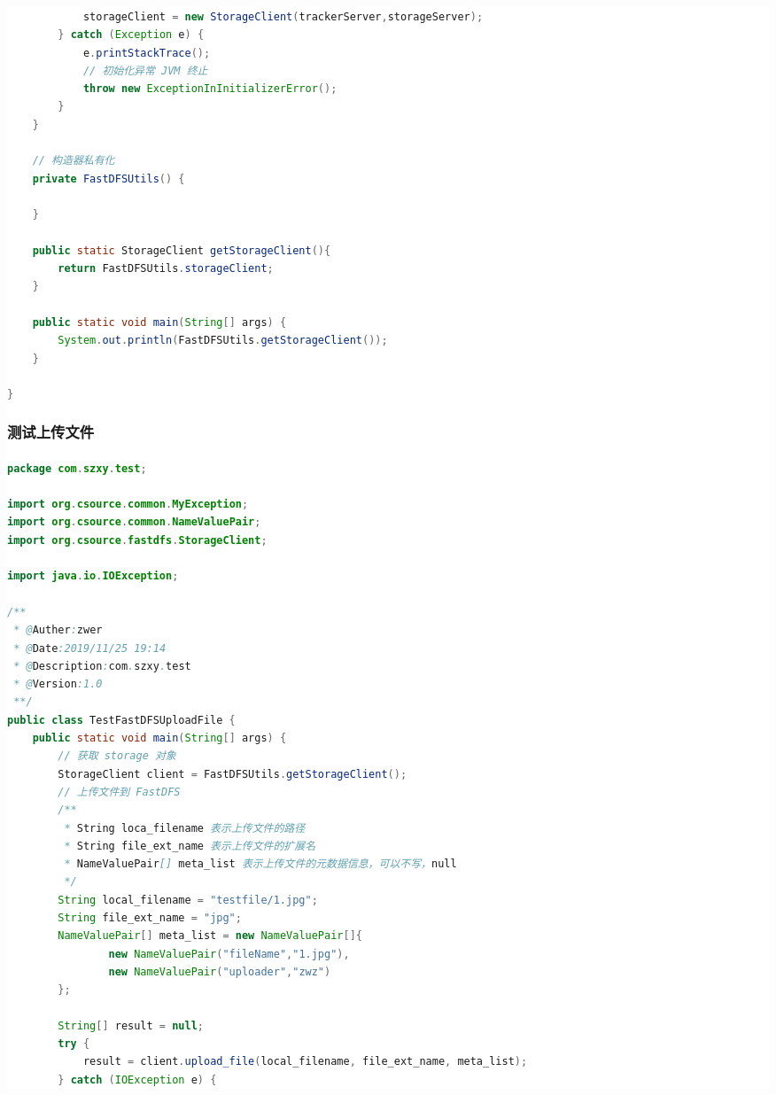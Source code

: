 ```java
            storageClient = new StorageClient(trackerServer,storageServer);
        } catch (Exception e) {
            e.printStackTrace();
            // 初始化异常 JVM 终止
            throw new ExceptionInInitializerError();
        }
    }

    // 构造器私有化
    private FastDFSUtils() {

    }

    public static StorageClient getStorageClient(){
        return FastDFSUtils.storageClient;
    }

    public static void main(String[] args) {
        System.out.println(FastDFSUtils.getStorageClient());
    }

}

```

### 测试上传文件

```java
package com.szxy.test;

import org.csource.common.MyException;
import org.csource.common.NameValuePair;
import org.csource.fastdfs.StorageClient;

import java.io.IOException;

/**
 * @Auther:zwer
 * @Date:2019/11/25 19:14
 * @Description:com.szxy.test
 * @Version:1.0
 **/
public class TestFastDFSUploadFile {
    public static void main(String[] args) {
        // 获取 storage 对象
        StorageClient client = FastDFSUtils.getStorageClient();
        // 上传文件到 FastDFS
        /**
         * String loca_filename 表示上传文件的路径
         * String file_ext_name 表示上传文件的扩展名
         * NameValuePair[] meta_list 表示上传文件的元数据信息，可以不写，null
         */
        String local_filename = "testfile/1.jpg";
        String file_ext_name = "jpg";
        NameValuePair[] meta_list = new NameValuePair[]{
                new NameValuePair("fileName","1.jpg"),
                new NameValuePair("uploader","zwz")
        };

        String[] result = null;
        try {
            result = client.upload_file(local_filename, file_ext_name, meta_list);
        } catch (IOException e) {
```